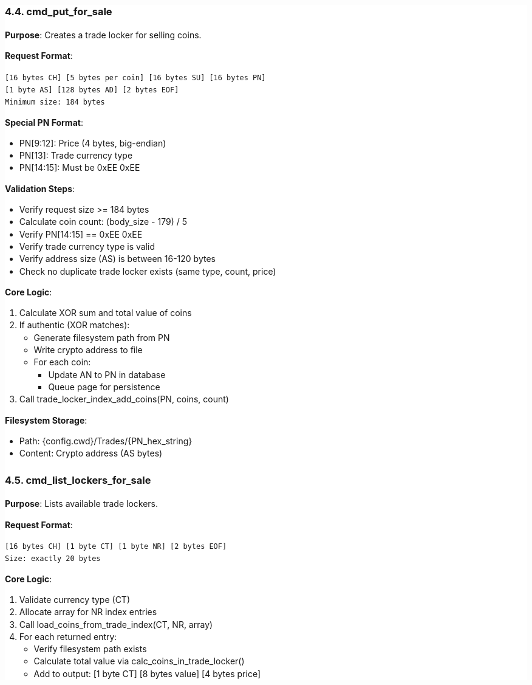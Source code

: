 ### 4.4. cmd_put_for_sale
**Purpose**: Creates a trade locker for selling coins.

**Request Format**:
```
[16 bytes CH] [5 bytes per coin] [16 bytes SU] [16 bytes PN] 
[1 byte AS] [128 bytes AD] [2 bytes EOF]
Minimum size: 184 bytes
```

**Special PN Format**:
- PN[9:12]: Price (4 bytes, big-endian)
- PN[13]: Trade currency type
- PN[14:15]: Must be 0xEE 0xEE

**Validation Steps**:
- Verify request size >= 184 bytes
- Calculate coin count: (body_size - 179) / 5
- Verify PN[14:15] == 0xEE 0xEE
- Verify trade currency type is valid
- Verify address size (AS) is between 16-120 bytes
- Check no duplicate trade locker exists (same type, count, price)

**Core Logic**:
1. Calculate XOR sum and total value of coins
2. If authentic (XOR matches):
   - Generate filesystem path from PN
   - Write crypto address to file
   - For each coin:
     - Update AN to PN in database
     - Queue page for persistence
3. Call trade_locker_index_add_coins(PN, coins, count)

**Filesystem Storage**:
- Path: {config.cwd}/Trades/{PN_hex_string}
- Content: Crypto address (AS bytes)

### 4.5. cmd_list_lockers_for_sale
**Purpose**: Lists available trade lockers.

**Request Format**:
```
[16 bytes CH] [1 byte CT] [1 byte NR] [2 bytes EOF]
Size: exactly 20 bytes
```

**Core Logic**:
1. Validate currency type (CT)
2. Allocate array for NR index entries
3. Call load_coins_from_trade_index(CT, NR, array)
4. For each returned entry:
   - Verify filesystem path exists
   - Calculate total value via calc_coins_in_trade_locker()
   - Add to output: [1 byte CT] [8 bytes value] [4 bytes price]
